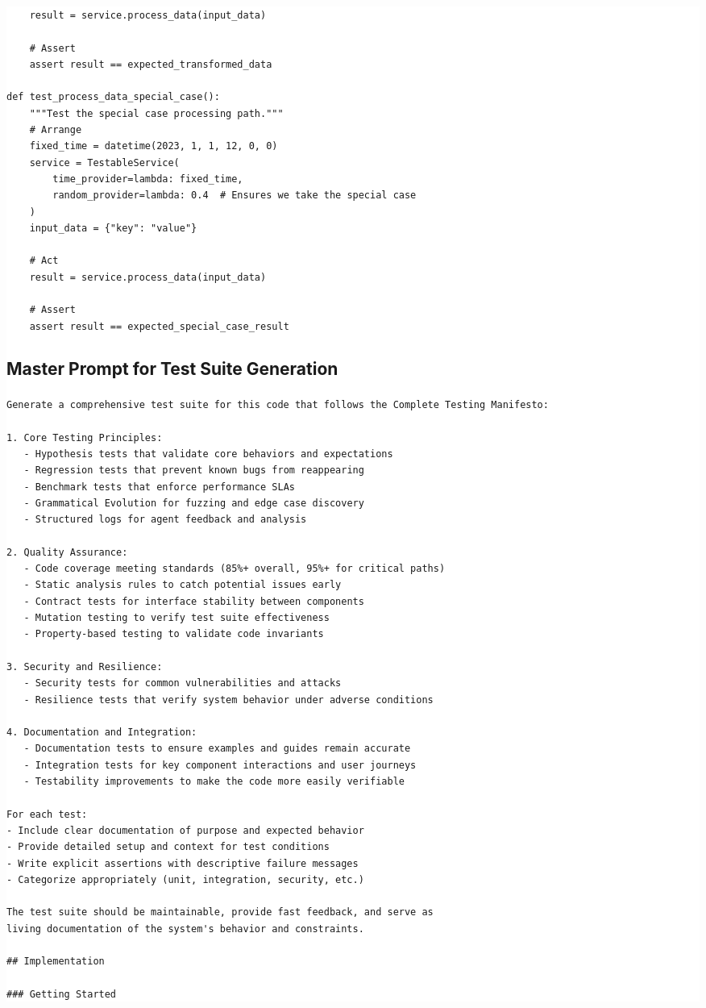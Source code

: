 ```text
    result = service.process_data(input_data)

    # Assert
    assert result == expected_transformed_data

def test_process_data_special_case():
    """Test the special case processing path."""
    # Arrange
    fixed_time = datetime(2023, 1, 1, 12, 0, 0)
    service = TestableService(
        time_provider=lambda: fixed_time,
        random_provider=lambda: 0.4  # Ensures we take the special case
    )
    input_data = {"key": "value"}

    # Act
    result = service.process_data(input_data)

    # Assert
    assert result == expected_special_case_result
```

## Master Prompt for Test Suite Generation

```text
Generate a comprehensive test suite for this code that follows the Complete Testing Manifesto:

1. Core Testing Principles:
   - Hypothesis tests that validate core behaviors and expectations
   - Regression tests that prevent known bugs from reappearing
   - Benchmark tests that enforce performance SLAs
   - Grammatical Evolution for fuzzing and edge case discovery
   - Structured logs for agent feedback and analysis

2. Quality Assurance:
   - Code coverage meeting standards (85%+ overall, 95%+ for critical paths)
   - Static analysis rules to catch potential issues early
   - Contract tests for interface stability between components
   - Mutation testing to verify test suite effectiveness
   - Property-based testing to validate code invariants

3. Security and Resilience:
   - Security tests for common vulnerabilities and attacks
   - Resilience tests that verify system behavior under adverse conditions

4. Documentation and Integration:
   - Documentation tests to ensure examples and guides remain accurate
   - Integration tests for key component interactions and user journeys
   - Testability improvements to make the code more easily verifiable

For each test:
- Include clear documentation of purpose and expected behavior
- Provide detailed setup and context for test conditions
- Write explicit assertions with descriptive failure messages
- Categorize appropriately (unit, integration, security, etc.)

The test suite should be maintainable, provide fast feedback, and serve as
living documentation of the system's behavior and constraints.

## Implementation

### Getting Started

```